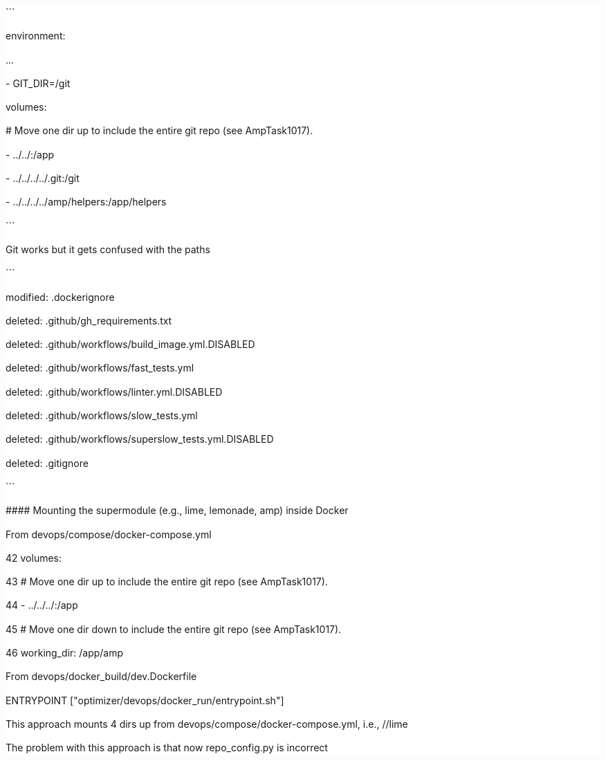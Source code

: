 \`\`\`

environment:

\...

\- GIT_DIR=/git

volumes:

\# Move one dir up to include the entire git repo (see AmpTask1017).

\- ../../:/app

\- ../../../../.git:/git

\- ../../../../amp/helpers:/app/helpers

\`\`\`

Git works but it gets confused with the paths

\`\`\`

modified: .dockerignore

deleted: .github/gh_requirements.txt

deleted: .github/workflows/build_image.yml.DISABLED

deleted: .github/workflows/fast_tests.yml

deleted: .github/workflows/linter.yml.DISABLED

deleted: .github/workflows/slow_tests.yml

deleted: .github/workflows/superslow_tests.yml.DISABLED

deleted: .gitignore

\`\`\`

\#### Mounting the supermodule (e.g., lime, lemonade, amp) inside Docker

From devops/compose/docker-compose.yml

42 volumes:

43 \# Move one dir up to include the entire git repo (see AmpTask1017).

44 - ../../../:/app

45 \# Move one dir down to include the entire git repo (see
AmpTask1017).

46 working_dir: /app/amp

From devops/docker_build/dev.Dockerfile

ENTRYPOINT \[\"optimizer/devops/docker_run/entrypoint.sh\"\]

This approach mounts 4 dirs up from devops/compose/docker-compose.yml,
i.e., //lime

The problem with this approach is that now repo_config.py is incorrect
